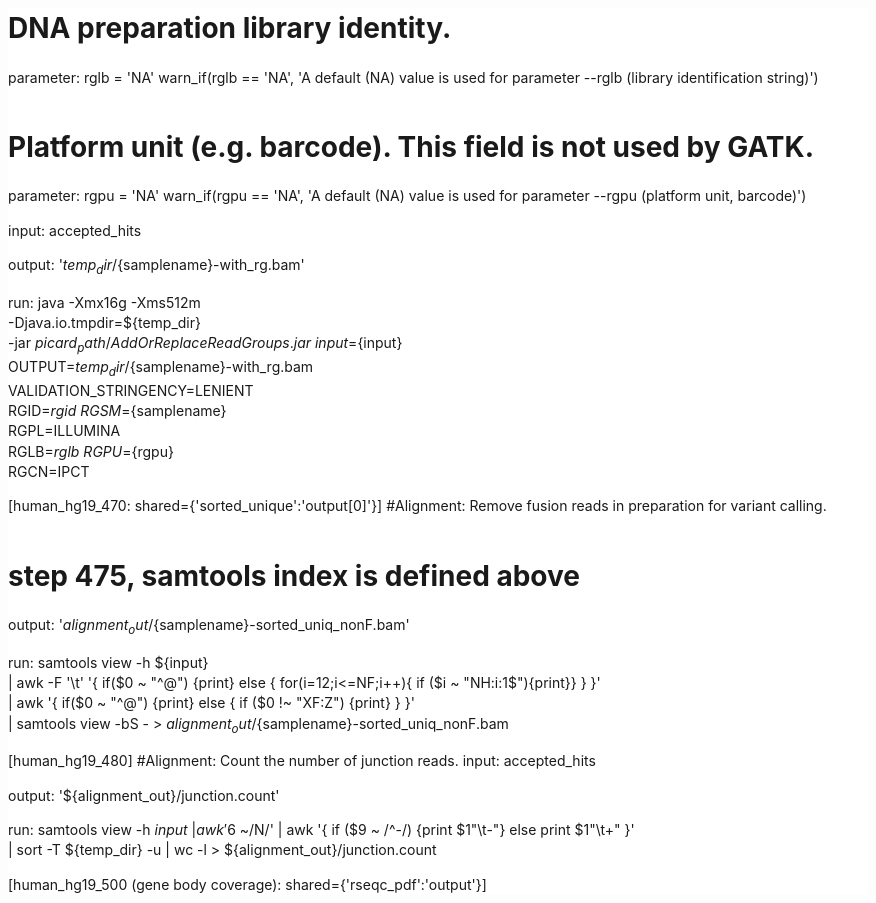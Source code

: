 # DNA preparation library identity.
parameter: rglb = 'NA'
warn_if(rglb == 'NA',
    'A default (NA) value is used for parameter --rglb (library identification string)')
#
# Platform unit (e.g. barcode). This field is not used by GATK.
parameter: rgpu = 'NA'
warn_if(rgpu == 'NA',
    'A default (NA) value is used for parameter --rgpu (platform unit, barcode)')


input:
     accepted_hits

output:
    '${temp_dir}/${samplename}-with_rg.bam'

run:
    java -Xmx16g -Xms512m   \
        -Djava.io.tmpdir=${temp_dir}   \
        -jar ${picard_path}/AddOrReplaceReadGroups.jar  \
        input=${input}  \
        OUTPUT=${temp_dir}/${samplename}-with_rg.bam  \
        VALIDATION_STRINGENCY=LENIENT  \
        RGID=${rgid}  \
        RGSM=${samplename}  \
        RGPL=ILLUMINA  \
        RGLB=${rglb}  \
        RGPU=${rgpu}  \
        RGCN=IPCT

[human_hg19_470: shared={'sorted_unique':'output[0]'}]
#Alignment: Remove fusion reads in preparation for variant calling.
# step 475, samtools index is defined above
output:
    '${alignment_out}/${samplename}-sorted_uniq_nonF.bam'

run:
    samtools view -h ${input} \
        | awk -F '\t' '{ if($0 ~ "^@") {print} else { for(i=12;i<=NF;i++){ if ($i ~ "NH:i:1$"){print}} } }' \
        | awk '{ if($0 ~ "^@") {print} else { if ($0 !~ "XF:Z") {print} }  }' \
        | samtools view -bS - > ${alignment_out}/${samplename}-sorted_uniq_nonF.bam


[human_hg19_480]
#Alignment: Count the number of junction reads. 
input:
    accepted_hits

output:
    '${alignment_out}/junction.count'

run:
    samtools view -h ${input} \
   | awk '$6 ~/N/' | awk '{ if ($9 ~ /^-/) {print $1"\t-"} else print $1"\t+" }' \
   | sort -T ${temp_dir} -u | wc -l > ${alignment_out}/junction.count


[human_hg19_500 (gene body coverage): shared={'rseqc_pdf':'output'}]
